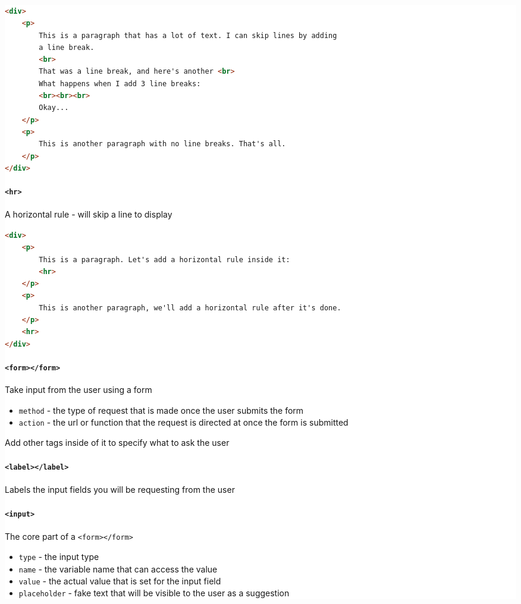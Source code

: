 ```html
<div>
    <p>
        This is a paragraph that has a lot of text. I can skip lines by adding 
        a line break.
        <br>
        That was a line break, and here's another <br>
        What happens when I add 3 line breaks:
        <br><br><br>
        Okay...
    </p>
    <p>
        This is another paragraph with no line breaks. That's all.
    </p>
</div>
```



#### `<hr>`

A horizontal rule - will skip a line to display

```html
<div>
    <p>
        This is a paragraph. Let's add a horizontal rule inside it:
        <hr>
    </p>
    <p>
        This is another paragraph, we'll add a horizontal rule after it's done.
    </p>
    <hr>
</div>
```



#### `<form></form>`

Take input from the user using a form

* `method` - the type of request that is made once the user submits the form
* `action` - the url or function that the request is directed at once the form is submitted

Add other tags inside of it to specify what to ask the user


#### `<label></label>`

Labels the input fields you will be requesting from the user



#### `<input>`

The core part of a `<form></form>`

* `type` - the input type
* `name` - the variable name that can access the value
* `value` - the actual value that is set for the input field
* `placeholder` - fake text that will be visible to the user as a suggestion
